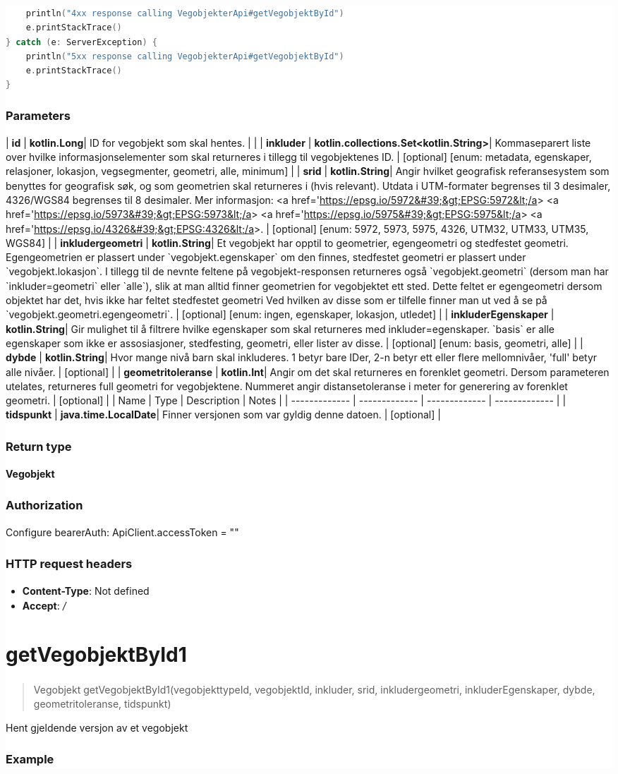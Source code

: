 ```kotlin
    println("4xx response calling VegobjekterApi#getVegobjektById")
    e.printStackTrace()
} catch (e: ServerException) {
    println("5xx response calling VegobjekterApi#getVegobjektById")
    e.printStackTrace()
}
```

### Parameters

| **id** | **kotlin.Long**| ID for vegobjekt som skal hentes. | |
| **inkluder** | **kotlin.collections.Set&lt;kotlin.String&gt;**| Kommaseparert liste over hvilke informasjonselementer som skal returneres i tillegg til vegobjektenes ID. | [optional] [enum: metadata, egenskaper, relasjoner, lokasjon, vegsegmenter, geometri, alle, minimum] |
| **srid** | **kotlin.String**| Angir hvilket geografisk referansesystem som benyttes for geografisk søk, og som geometrien skal returneres i (hvis relevant). Utdata i UTM-formater begrenses til 3 desimaler, 4326/WGS84 begrenses til 8 desimaler. Mer informasjon: &lt;a href&#x3D;&#39;https://epsg.io/5972&#39;&gt;EPSG:5972&lt;/a&gt; &lt;a href&#x3D;&#39;https://epsg.io/5973&#39;&gt;EPSG:5973&lt;/a&gt; &lt;a href&#x3D;&#39;https://epsg.io/5975&#39;&gt;EPSG:5975&lt;/a&gt; &lt;a href&#x3D;&#39;https://epsg.io/4326&#39;&gt;EPSG:4326&lt;/a&gt;. | [optional] [enum: 5972, 5973, 5975, 4326, UTM32, UTM33, UTM35, WGS84] |
| **inkludergeometri** | **kotlin.String**| Et vegobjekt har opptil to geometrier, egengeometri og stedfestet geometri. Egengeometrien er plassert under &#x60;vegobjekt.egenskaper&#x60; om den finnes, stedfestet geometri er plassert under &#x60;vegobjekt.lokasjon&#x60;. I tillegg til de nevnte feltene på vegobjekt-responsen returneres også &#x60;vegobjekt.geometri&#x60; (dersom man har &#x60;inkluder&#x3D;geometri&#x60; eller &#x60;alle&#x60;), slik at man alltid finner geometrien for vegobjektet ett sted. Dette feltet er egengeometri dersom objektet har det, hvis ikke har feltet stedfestet geometri Ved hvilken av disse som er tilfelle finner man ut ved å se på &#x60;vegobjekt.geometri.egengeometri&#x60;. | [optional] [enum: ingen, egenskaper, lokasjon, utledet] |
| **inkluderEgenskaper** | **kotlin.String**| Gir mulighet til å filtrere hvilke egenskaper som skal returneres med inkluder&#x3D;egenskaper. &#x60;basis&#x60; er alle egenskaper som ikke er assosiasjoner, stedfesting, geometri, eller lister av disse. | [optional] [enum: basis, geometri, alle] |
| **dybde** | **kotlin.String**| Hvor mange nivå barn skal inkluderes. 1 betyr bare IDer, 2-n betyr ett eller flere mellomnivåer, &#39;full&#39; betyr alle nivåer. | [optional] |
| **geometritoleranse** | **kotlin.Int**| Angir om det skal returneres en forenklet geometri. Dersom parameteren utelates, returneres full geometri for vegobjektene. Nummeret angir distansetoleranse i meter for generering av forenklet geometri. | [optional] |
| Name | Type | Description | Notes |
| ------------- | ------------- | ------------- | ------------- |
| **tidspunkt** | **java.time.LocalDate**| Finner versjonen som var gyldig denne datoen. | [optional] |

### Return type

**Vegobjekt**

### Authorization

Configure bearerAuth:
ApiClient.accessToken = ""

### HTTP request headers

- **Content-Type**: Not defined
- **Accept**: _/_

<a id="getVegobjektById1"></a>

# **getVegobjektById1**

> Vegobjekt getVegobjektById1(vegobjekttypeId, vegobjektId, inkluder, srid, inkludergeometri, inkluderEgenskaper, dybde, geometritoleranse, tidspunkt)

Hent gjeldende versjon av et vegobjekt

### Example
